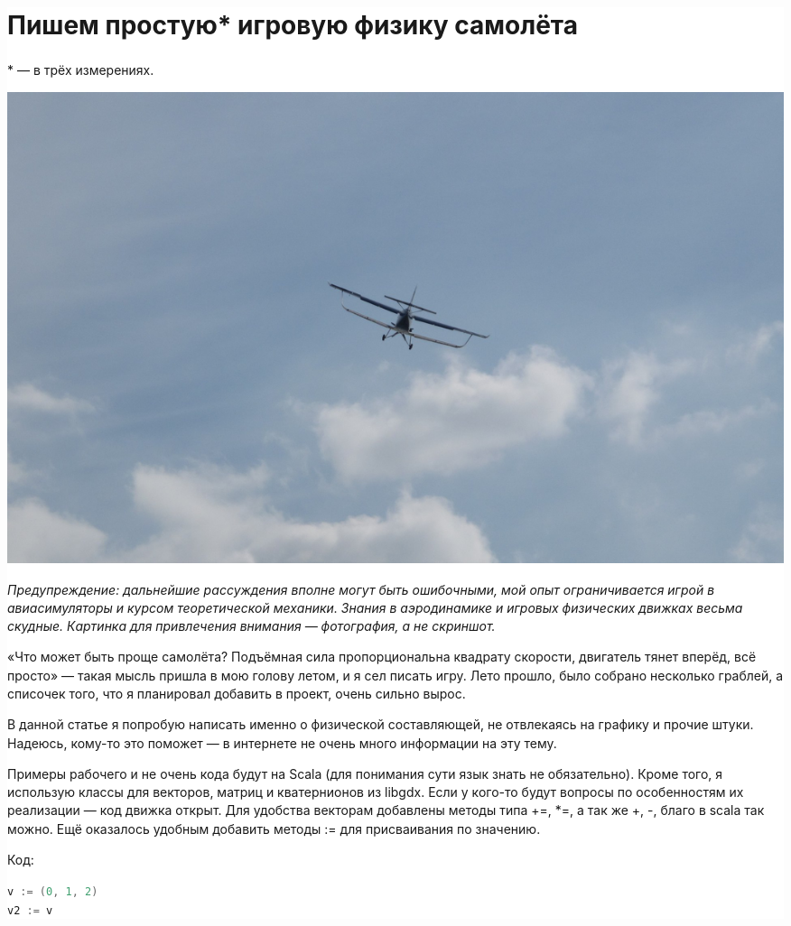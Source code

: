 # Пишем простую* игровую физику самолёта

\* — в трёх измерениях.

![](imgs/airplane.jpg)

*Предупреждение: дальнейшие рассуждения вполне могут быть ошибочными, мой опыт ограничивается игрой в авиасимуляторы и курсом теоретической механики. Знания в аэродинамике и игровых физических движках весьма скудные. Картинка для привлечения внимания — фотография, а не скриншот.*

«Что может быть проще самолёта? Подъёмная сила пропорциональна квадрату скорости, двигатель тянет вперёд, всё просто» — такая мысль пришла в мою голову летом, и я сел писать игру. Лето прошло, было собрано несколько граблей, а списочек того, что я планировал добавить в проект, очень сильно вырос.

В данной статье я попробую написать именно о физической составляющей, не отвлекаясь на графику и прочие штуки. Надеюсь, кому-то это поможет — в интернете не очень много информации на эту тему.

Примеры рабочего и не очень кода будут на Scala (для понимания сути язык знать не обязательно). Кроме того, я использую классы для векторов, матриц и кватернионов из libgdx. Если у кого-то будут вопросы по особенностям их реализации — код движка открыт. Для удобства векторам добавлены методы типа +=, *=, а так же +, -, благо в scala так можно. Ещё оказалось удобным добавить методы := для присваивания по значению.

Код:
```Scala
v := (0, 1, 2)
v2 := v
```
